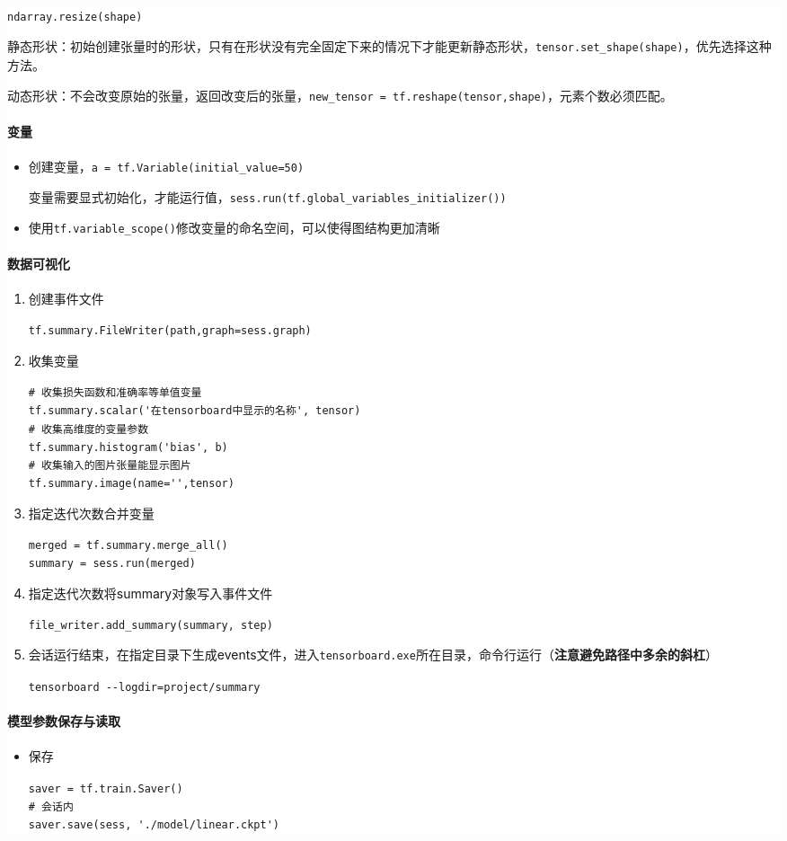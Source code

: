   `ndarray.resize(shape)`

  静态形状：初始创建张量时的形状，只有在形状没有完全固定下来的情况下才能更新静态形状，`tensor.set_shape(shape)`，优先选择这种方法。

  动态形状：不会改变原始的张量，返回改变后的张量，`new_tensor = tf.reshape(tensor,shape)`，元素个数必须匹配。

#### 变量

* 创建变量，`a = tf.Variable(initial_value=50)`

  变量需要显式初始化，才能运行值，`sess.run(tf.global_variables_initializer())`

* 使用`tf.variable_scope()`修改变量的命名空间，可以使得图结构更加清晰

#### 数据可视化

1. 创建事件文件

   ```
   tf.summary.FileWriter(path,graph=sess.graph)
   ```

2. 收集变量

   ```
   # 收集损失函数和准确率等单值变量
   tf.summary.scalar('在tensorboard中显示的名称', tensor)
   # 收集高维度的变量参数
   tf.summary.histogram('bias', b)
   # 收集输入的图片张量能显示图片
   tf.summary.image(name='',tensor)
   ```

3. 指定迭代次数合并变量

   ```
   merged = tf.summary.merge_all()
   summary = sess.run(merged)
   ```

4. 指定迭代次数将summary对象写入事件文件

   ```
   file_writer.add_summary(summary, step)
   ```

5. 会话运行结束，在指定目录下生成events文件，进入`tensorboard.exe`所在目录，命令行运行（**注意避免路径中多余的斜杠**）

   ```
   tensorboard --logdir=project/summary
   ```

#### 模型参数保存与读取

* 保存

  ```
  saver = tf.train.Saver()
  # 会话内
  saver.save(sess, './model/linear.ckpt')
  ```
